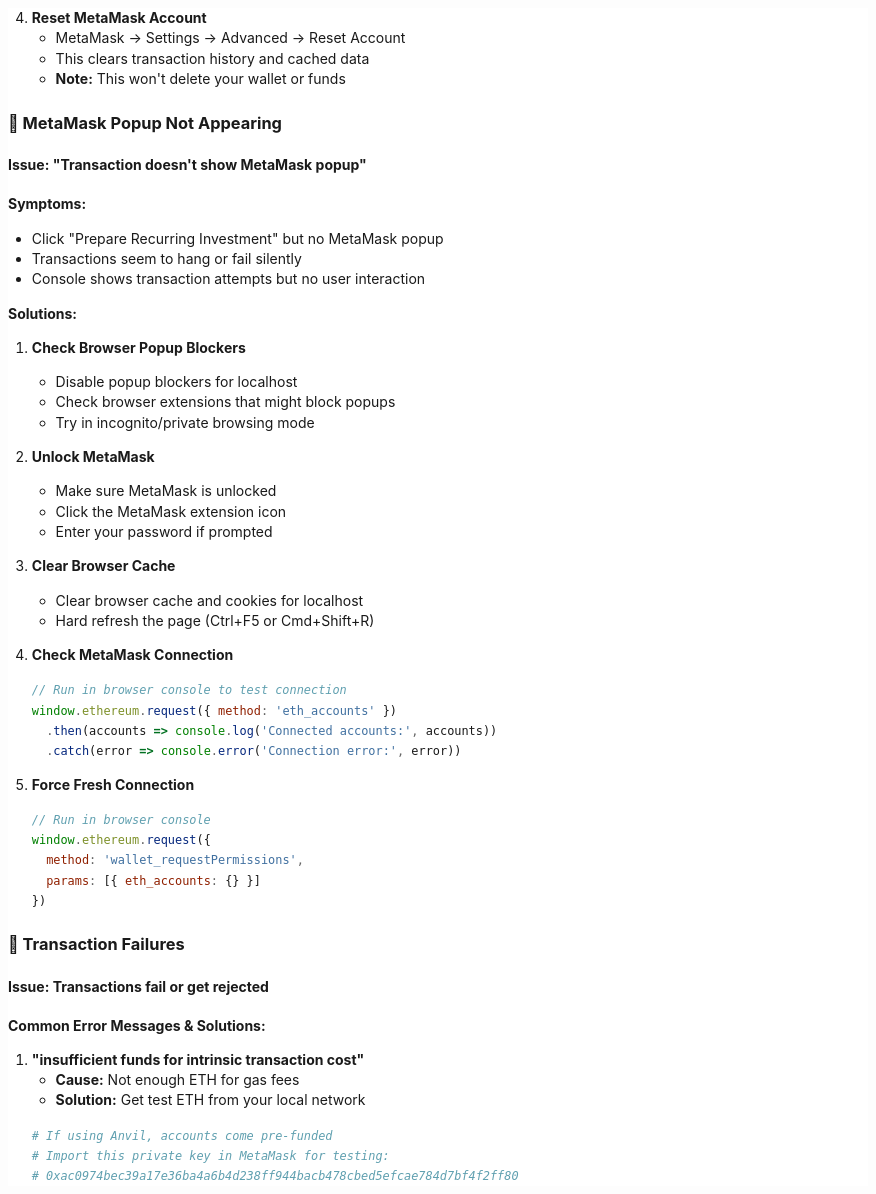 4. **Reset MetaMask Account**
   - MetaMask → Settings → Advanced → Reset Account
   - This clears transaction history and cached data
   - **Note:** This won't delete your wallet or funds

### 🚫 MetaMask Popup Not Appearing

#### Issue: "Transaction doesn't show MetaMask popup"

**Symptoms:**
- Click "Prepare Recurring Investment" but no MetaMask popup
- Transactions seem to hang or fail silently
- Console shows transaction attempts but no user interaction

**Solutions:**

1. **Check Browser Popup Blockers**
   - Disable popup blockers for localhost
   - Check browser extensions that might block popups
   - Try in incognito/private browsing mode

2. **Unlock MetaMask**
   - Make sure MetaMask is unlocked
   - Click the MetaMask extension icon
   - Enter your password if prompted

3. **Clear Browser Cache**
   - Clear browser cache and cookies for localhost
   - Hard refresh the page (Ctrl+F5 or Cmd+Shift+R)

4. **Check MetaMask Connection**
   ```javascript
   // Run in browser console to test connection
   window.ethereum.request({ method: 'eth_accounts' })
     .then(accounts => console.log('Connected accounts:', accounts))
     .catch(error => console.error('Connection error:', error))
   ```

5. **Force Fresh Connection**
   ```javascript
   // Run in browser console
   window.ethereum.request({
     method: 'wallet_requestPermissions',
     params: [{ eth_accounts: {} }]
   })
   ```

### 💸 Transaction Failures

#### Issue: Transactions fail or get rejected

**Common Error Messages & Solutions:**

1. **"insufficient funds for intrinsic transaction cost"**
   - **Cause:** Not enough ETH for gas fees
   - **Solution:** Get test ETH from your local network
   ```bash
   # If using Anvil, accounts come pre-funded
   # Import this private key in MetaMask for testing:
   # 0xac0974bec39a17e36ba4a6b4d238ff944bacb478cbed5efcae784d7bf4f2ff80
   ```

